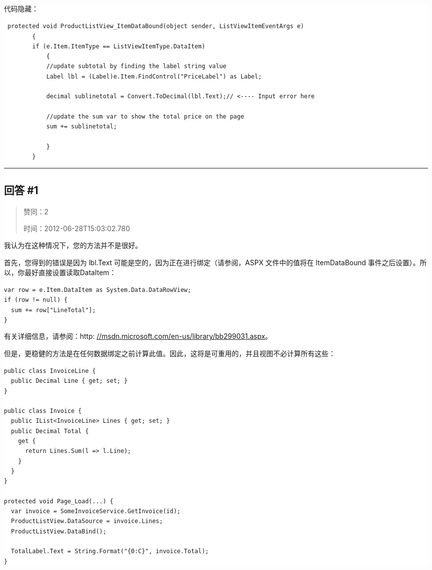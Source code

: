 代码隐藏：

```
 protected void ProductListView_ItemDataBound(object sender, ListViewItemEventArgs e)
        {
        if (e.Item.ItemType == ListViewItemType.DataItem)
            {
            //update subtotal by finding the label string value
            Label lbl = (Label)e.Item.FindControl("PriceLabel") as Label;

            decimal sublinetotal = Convert.ToDecimal(lbl.Text);// <---- Input error here

            //update the sum var to show the total price on the page
            sum += sublinetotal;

            }
        } 
```

* * *

## 回答 #1

> 赞同：2
> 
> 时间：2012-06-28T15:03:02.780

我认为在这种情况下，您的方法并不是很好。

首先，您得到的错误是因为 lbl.Text 可能是空的，因为正在进行绑定（请参阅，ASPX 文件中的值将在 ItemDataBound 事件之后设置）。所以，你最好直接设置读取DataItem：

```
var row = e.Item.DataItem as System.Data.DataRowView;
if (row != null) {
  sum += row["LineTotal"];
} 
```

有关详细信息，请参阅：http: [//msdn.microsoft.com/en-us/library/bb299031.aspx](http://msdn.microsoft.com/en-us/library/bb299031.aspx)。

但是，更稳健的方法是在任何数据绑定之前计算此值。因此，这将是可重用的，并且视图不必计算所有这些：

```
public class InvoiceLine {
  public Decimal Line { get; set; }
}

public class Invoice {
  public IList<InvoiceLine> Lines { get; set; }
  public Decimal Total {
    get {
      return Lines.Sum(l => l.Line);
    }
  }
}

protected void Page_Load(...) {
  var invoice = SomeInvoiceService.GetInvoice(id);
  ProductListView.DataSource = invoice.Lines;
  ProductListView.DataBind();

  TotalLabel.Text = String.Format("{0:C}", invoice.Total);
} 
```
